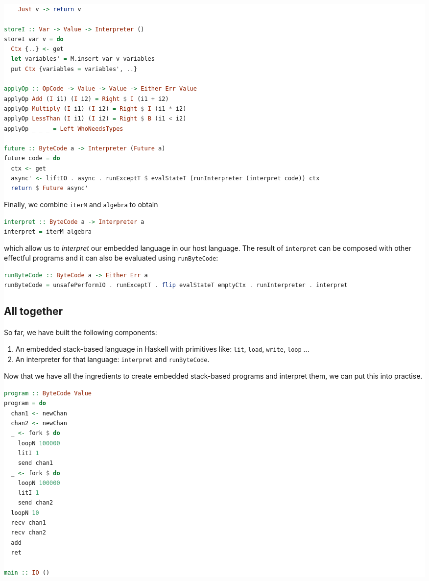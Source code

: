 ```haskell
    Just v -> return v

storeI :: Var -> Value -> Interpreter ()
storeI var v = do
  Ctx {..} <- get
  let variables' = M.insert var v variables
  put Ctx {variables = variables', ..}

applyOp :: OpCode -> Value -> Value -> Either Err Value
applyOp Add (I i1) (I i2) = Right $ I (i1 + i2)
applyOp Multiply (I i1) (I i2) = Right $ I (i1 * i2)
applyOp LessThan (I i1) (I i2) = Right $ B (i1 < i2)
applyOp _ _ _ = Left WhoNeedsTypes

future :: ByteCode a -> Interpreter (Future a)
future code = do
  ctx <- get
  async' <- liftIO . async . runExceptT $ evalStateT (runInterpreter (interpret code)) ctx
  return $ Future async'
```

Finally, we combine `iterM` and `algebra` to obtain

```haskell
interpret :: ByteCode a -> Interpreter a
interpret = iterM algebra
```

which allow us to _interpret_ our embedded language in our host language. The result of `interpret` can be composed with other effectful programs and it can also be evaluated using `runByteCode`:

```haskell
runByteCode :: ByteCode a -> Either Err a
runByteCode = unsafePerformIO . runExceptT . flip evalStateT emptyCtx . runInterpreter . interpret
```

## All together

So far, we have built the following components:
1. An embedded stack-based language in Haskell with primitives like: `lit`, `load`, `write`, `loop` ...
2. An interpreter for that language: `interpret` and `runByteCode`.

Now that we have all the ingredients to create embedded stack-based programs and interpret them, we can put this into practise. 

```haskell
program :: ByteCode Value
program = do
  chan1 <- newChan
  chan2 <- newChan
  _ <- fork $ do
    loopN 100000
    litI 1
    send chan1
  _ <- fork $ do
    loopN 100000
    litI 1
    send chan2
  loopN 10
  recv chan1
  recv chan2
  add
  ret

main :: IO ()
```
